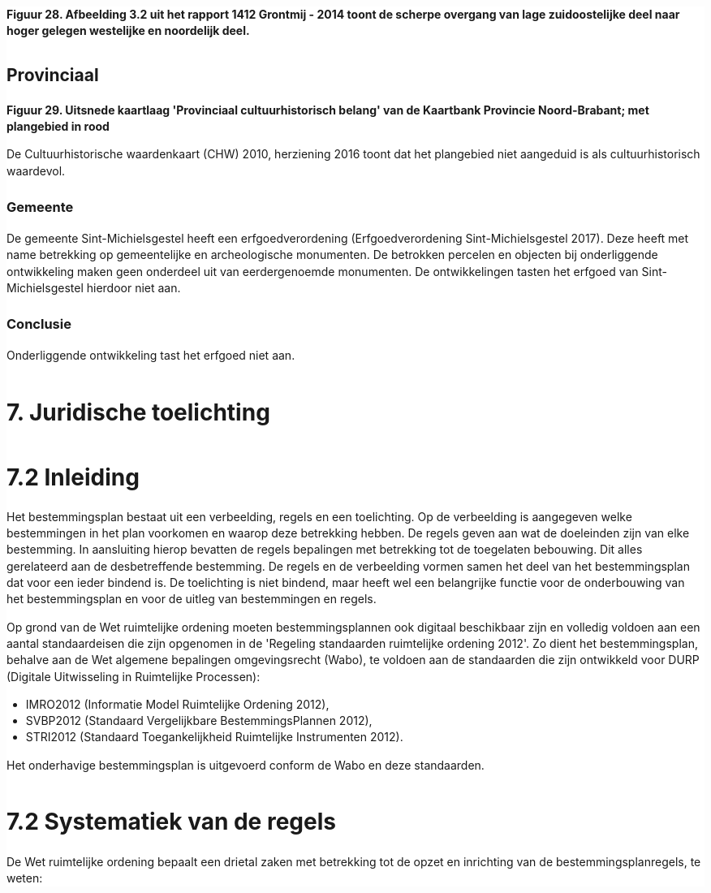 **Figuur 28. Afbeelding 3.2 uit het rapport 1412 Grontmij - 2014 toont de scherpe overgang van lage zuidoostelijke deel naar hoger gelegen westelijke en noordelijk deel.**

## **Provinciaal**

**Figuur 29. Uitsnede kaartlaag 'Provinciaal cultuurhistorisch belang' van de Kaartbank Provincie Noord-Brabant; met plangebied in rood**

De Cultuurhistorische waardenkaart (CHW) 2010, herziening 2016 toont dat het plangebied niet aangeduid is als cultuurhistorisch waardevol.

### **Gemeente**

De gemeente Sint-Michielsgestel heeft een erfgoedverordening (Erfgoedverordening Sint-Michielsgestel 2017). Deze heeft met name betrekking op gemeentelijke en archeologische monumenten. De betrokken percelen en objecten bij onderliggende ontwikkeling maken geen onderdeel uit van eerdergenoemde monumenten. De ontwikkelingen tasten het erfgoed van Sint-Michielsgestel hierdoor niet aan.

### **Conclusie**

Onderliggende ontwikkeling tast het erfgoed niet aan.

# <span id="page-50-0"></span>**7. Juridische toelichting**

# <span id="page-50-1"></span>**7.2 Inleiding**

Het bestemmingsplan bestaat uit een verbeelding, regels en een toelichting. Op de verbeelding is aangegeven welke bestemmingen in het plan voorkomen en waarop deze betrekking hebben. De regels geven aan wat de doeleinden zijn van elke bestemming. In aansluiting hierop bevatten de regels bepalingen met betrekking tot de toegelaten bebouwing. Dit alles gerelateerd aan de desbetreffende bestemming. De regels en de verbeelding vormen samen het deel van het bestemmingsplan dat voor een ieder bindend is. De toelichting is niet bindend, maar heeft wel een belangrijke functie voor de onderbouwing van het bestemmingsplan en voor de uitleg van bestemmingen en regels.

Op grond van de Wet ruimtelijke ordening moeten bestemmingsplannen ook digitaal beschikbaar zijn en volledig voldoen aan een aantal standaardeisen die zijn opgenomen in de 'Regeling standaarden ruimtelijke ordening 2012'. Zo dient het bestemmingsplan, behalve aan de Wet algemene bepalingen omgevingsrecht (Wabo), te voldoen aan de standaarden die zijn ontwikkeld voor DURP (Digitale Uitwisseling in Ruimtelijke Processen):

- IMRO2012 (Informatie Model Ruimtelijke Ordening 2012),
- SVBP2012 (Standaard Vergelijkbare BestemmingsPlannen 2012),
- STRI2012 (Standaard Toegankelijkheid Ruimtelijke Instrumenten 2012).

Het onderhavige bestemmingsplan is uitgevoerd conform de Wabo en deze standaarden.

# <span id="page-50-2"></span>**7.2 Systematiek van de regels**

De Wet ruimtelijke ordening bepaalt een drietal zaken met betrekking tot de opzet en inrichting van de bestemmingsplanregels, te weten:
